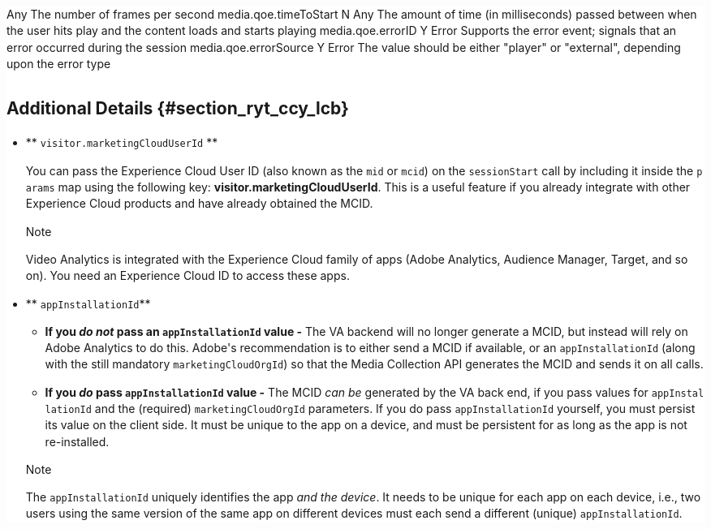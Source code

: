    <td> Any </td> 
   <td> The number of frames per second </td> 
  </tr> 
  <tr> 
   <td> <span class="codeph"> media.qoe.timeToStart </span> </td> 
   <td> N </td> 
   <td> Any </td> 
   <td> The amount of time (in milliseconds) passed between when the user hits play and the content loads and starts playing </td> 
  </tr> 
  <tr> 
   <td> <span class="codeph"> media.qoe.errorID </span> </td> 
   <td> Y </td> 
   <td> Error </td> 
   <td> Supports the error event; signals that an error occurred during the session </td> 
  </tr> 
  <tr> 
   <td> <span class="codeph"> media.qoe.errorSource </span> </td> 
   <td> Y </td> 
   <td> Error </td> 
   <td> The value should be either "player" or "external", depending upon the error type </td> 
  </tr> 
 </tbody> 
</table>

## Additional Details {#section_ryt_ccy_lcb}

* ** `visitor.marketingCloudUserId` ** 

  You can pass the Experience Cloud User ID (also known as the `mid` or `mcid`) on the `sessionStart` call by including it inside the `params` map using the following key: **visitor.marketingCloudUserId**. This is a useful feature if you already integrate with other Experience Cloud products and have already obtained the MCID.

  >[!NOTE]
  >
  >Video Analytics is integrated with the Experience Cloud family of apps (Adobe Analytics, Audience Manager, Target, and so on). You need an Experience Cloud ID to access these apps.

* ** `appInstallationId`**

    * **If you *do not* pass an `appInstallationId` value -** The VA backend will no longer generate a MCID, but instead will rely on Adobe Analytics to do this. Adobe's recommendation is to either send a MCID if available, or an `appInstallationId` (along with the still mandatory `marketingCloudOrgId`) so that the Media Collection API generates the MCID and sends it on all calls.
    
    * **If you *do* pass `appInstallationId` value -** The MCID *can be* generated by the VA back end, if you pass values for `appInstallationId` and the (required) `marketingCloudOrgId` parameters. If you do pass `appInstallationId` yourself, you must persist its value on the client side. It must be unique to the app on a device, and must be persistent for as long as the app is not re-installed.

  >[!NOTE]
  >
  >The `appInstallationId` uniquely identifies the app *and the device*. It needs to be unique for each app on each device, i.e., two users using the same version of the same app on different devices must each send a different (unique) `appInstallationId`.
